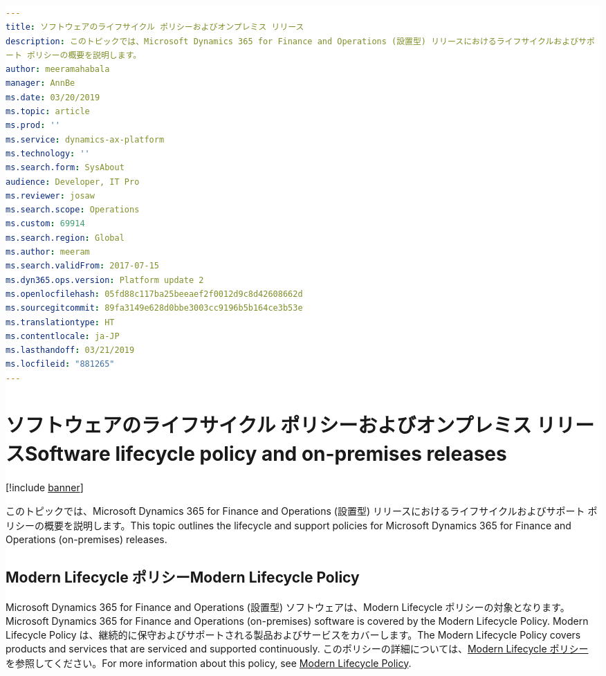 ```yaml
---
title: ソフトウェアのライフサイクル ポリシーおよびオンプレミス リリース
description: このトピックでは、Microsoft Dynamics 365 for Finance and Operations (設置型) リリースにおけるライフサイクルおよびサポート ポリシーの概要を説明します。
author: meeramahabala
manager: AnnBe
ms.date: 03/20/2019
ms.topic: article
ms.prod: ''
ms.service: dynamics-ax-platform
ms.technology: ''
ms.search.form: SysAbout
audience: Developer, IT Pro
ms.reviewer: josaw
ms.search.scope: Operations
ms.custom: 69914
ms.search.region: Global
ms.author: meeram
ms.search.validFrom: 2017-07-15
ms.dyn365.ops.version: Platform update 2
ms.openlocfilehash: 05fd88c117ba25beeaef2f0012d9c8d42608662d
ms.sourcegitcommit: 89fa3149e628d0bbe3003cc9196b5b164ce3b53e
ms.translationtype: HT
ms.contentlocale: ja-JP
ms.lasthandoff: 03/21/2019
ms.locfileid: "881265"
---
```

# <a name="software-lifecycle-policy-and-on-premises-releases"></a><span data-ttu-id="fb603-103">ソフトウェアのライフサイクル ポリシーおよびオンプレミス リリース</span><span class="sxs-lookup"><span data-stu-id="fb603-103">Software lifecycle policy and on-premises releases</span></span>

[!include [banner](../includes/banner.md)]

<span data-ttu-id="fb603-104">このトピックでは、Microsoft Dynamics 365 for Finance and Operations (設置型) リリースにおけるライフサイクルおよびサポート ポリシーの概要を説明します。</span><span class="sxs-lookup"><span data-stu-id="fb603-104">This topic outlines the lifecycle and support policies for Microsoft Dynamics 365 for Finance and Operations (on-premises) releases.</span></span>

## <a name="modern-lifecycle-policy"></a><span data-ttu-id="fb603-105">Modern Lifecycle ポリシー</span><span class="sxs-lookup"><span data-stu-id="fb603-105">Modern Lifecycle Policy</span></span> 
<span data-ttu-id="fb603-106">Microsoft Dynamics 365 for Finance and Operations (設置型) ソフトウェアは、Modern Lifecycle ポリシーの対象となります。</span><span class="sxs-lookup"><span data-stu-id="fb603-106">Microsoft Dynamics 365 for Finance and Operations (on-premises) software is covered by the Modern Lifecycle Policy.</span></span> <span data-ttu-id="fb603-107">Modern Lifecycle Policy は、継続的に保守およびサポートされる製品およびサービスをカバーします。</span><span class="sxs-lookup"><span data-stu-id="fb603-107">The Modern Lifecycle Policy covers products and services that are serviced and supported continuously.</span></span> <span data-ttu-id="fb603-108">このポリシーの詳細については、[Modern Lifecycle ポリシー](https://support.microsoft.com/en-us/help/30881/modern-lifecycle-policy) を参照してください。</span><span class="sxs-lookup"><span data-stu-id="fb603-108">For more information about this policy, see [Modern Lifecycle Policy](https://support.microsoft.com/en-us/help/30881/modern-lifecycle-policy).</span></span>  
